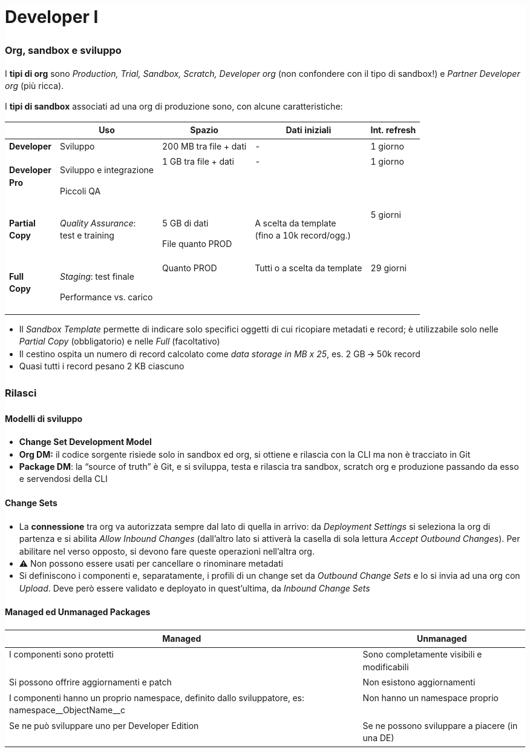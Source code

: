 # Developer I

###

### Org, sandbox e sviluppo <a href="#toc162445380" id="toc162445380"></a>

I **tipi di org** sono _Production, Trial, Sandbox, Scratch, Developer org_ (non confondere con il tipo di sandbox!) e _Partner Developer org_ (più ricca).

I **tipi di sandbox** associati ad una org di produzione sono, con alcune caratteristiche:

|                                                           | **Uso**                                                           | **Spazio**                                 | **Dati iniziali**                                       | **Int. refresh** |
| --------------------------------------------------------- | ----------------------------------------------------------------- | ------------------------------------------ | ------------------------------------------------------- | ---------------- |
| **Developer**                                             | Sviluppo                                                          | 200 MB tra file + dati                     | -                                                       | 1 giorno         |
| <p><strong>Developer</strong><br><strong>Pro</strong></p> | <p>Sviluppo e integrazione</p><p>Piccoli QA</p>                   | 1 GB tra file + dati                       | -                                                       | 1 giorno         |
| <p><strong>Partial</strong><br><strong>Copy</strong></p>  | <p><em>Quality Assurance</em>:<br>test e training</p>             | <p>5 GB di dati</p><p>File quanto PROD</p> | <p>A scelta da template<br>(fino a 10k record/ogg.)</p> | 5 giorni         |
| <p><strong>Full</strong><br><strong>Copy</strong></p>     | <p><em>Staging</em>: test finale</p><p>Performance vs. carico</p> | Quanto PROD                                | Tutti o a scelta da template                            | 29 giorni        |

* Il _Sandbox Template_ permette di indicare solo specifici oggetti di cui ricopiare metadati e record; è utilizzabile solo nelle _Partial Copy_ (obbligatorio) e nelle _Full_ (facoltativo)
* Il cestino ospita un numero di record calcolato come _data storage in MB x 25_, es. 2 GB 🡪 50k record
* Quasi tutti i record pesano 2 KB ciascuno

### Rilasci <a href="#toc162445381" id="toc162445381"></a>

#### Modelli di sviluppo

* **Change Set Development Model**
* **Org DM:** il codice sorgente risiede solo in sandbox ed org, si ottiene e rilascia con la CLI ma non è tracciato in Git
* **Package DM**: la “source of truth” è Git, e si sviluppa, testa e rilascia tra sandbox, scratch org e produzione passando da esso e servendosi della CLI

#### Change Sets

* La **connessione** tra org va autorizzata sempre dal lato di quella in arrivo: da _Deployment Settings_ si seleziona la org di partenza e si abilita _Allow Inbound Changes_ (dall’altro lato si attiverà la casella di sola lettura _Accept Outbound Changes_). Per abilitare nel verso opposto, si devono fare queste operazioni nell’altra org.
* ⚠️ Non possono essere usati per cancellare o rinominare metadati
* Si definiscono i componenti e, separatamente, i profili di un change set da _Outbound Change Sets_ e lo si invia ad una org con _Upload_. Deve però essere validato e deployato in quest’ultima, da _Inbound Change Sets_

#### Managed ed Unmanaged Packages

| **Managed**                                                                                            | **Unmanaged**                                  |
| ------------------------------------------------------------------------------------------------------ | ---------------------------------------------- |
| I componenti sono protetti                                                                             | Sono completamente visibili e modificabili     |
| Si possono offrire aggiornamenti e patch                                                               | Non esistono aggiornamenti                     |
| I componenti hanno un proprio namespace, definito dallo sviluppatore, es: namespace\_\_ObjectName\_\_c | Non hanno un namespace proprio                 |
| Se ne può sviluppare uno per Developer Edition                                                         | Se ne possono sviluppare a piacere (in una DE) |
